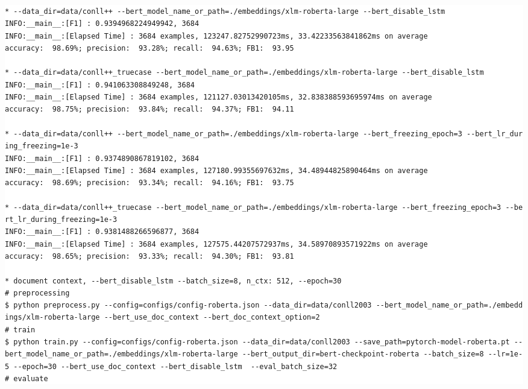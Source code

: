 ```
* --data_dir=data/conll++ --bert_model_name_or_path=./embeddings/xlm-roberta-large --bert_disable_lstm
INFO:__main__:[F1] : 0.9394968224949942, 3684
INFO:__main__:[Elapsed Time] : 3684 examples, 123247.82752990723ms, 33.42233563841862ms on average
accuracy:  98.69%; precision:  93.28%; recall:  94.63%; FB1:  93.95

* --data_dir=data/conll++_truecase --bert_model_name_or_path=./embeddings/xlm-roberta-large --bert_disable_lstm
INFO:__main__:[F1] : 0.941063308849248, 3684
INFO:__main__:[Elapsed Time] : 3684 examples, 121127.03013420105ms, 32.838388593695974ms on average
accuracy:  98.75%; precision:  93.84%; recall:  94.37%; FB1:  94.11

* --data_dir=data/conll++ --bert_model_name_or_path=./embeddings/xlm-roberta-large --bert_freezing_epoch=3 --bert_lr_during_freezing=1e-3
INFO:__main__:[F1] : 0.9374890867819102, 3684
INFO:__main__:[Elapsed Time] : 3684 examples, 127180.99355697632ms, 34.48944825890464ms on average
accuracy:  98.69%; precision:  93.34%; recall:  94.16%; FB1:  93.75

* --data_dir=data/conll++_truecase --bert_model_name_or_path=./embeddings/xlm-roberta-large --bert_freezing_epoch=3 --bert_lr_during_freezing=1e-3
INFO:__main__:[F1] : 0.9381488266596877, 3684
INFO:__main__:[Elapsed Time] : 3684 examples, 127575.44207572937ms, 34.58970893571922ms on average
accuracy:  98.65%; precision:  93.33%; recall:  94.30%; FB1:  93.81

* document context, --bert_disable_lstm --batch_size=8, n_ctx: 512, --epoch=30
# preprocessing
$ python preprocess.py --config=configs/config-roberta.json --data_dir=data/conll2003 --bert_model_name_or_path=./embeddings/xlm-roberta-large --bert_use_doc_context --bert_doc_context_option=2
# train
$ python train.py --config=configs/config-roberta.json --data_dir=data/conll2003 --save_path=pytorch-model-roberta.pt --bert_model_name_or_path=./embeddings/xlm-roberta-large --bert_output_dir=bert-checkpoint-roberta --batch_size=8 --lr=1e-5 --epoch=30 --bert_use_doc_context --bert_disable_lstm  --eval_batch_size=32
# evaluate
